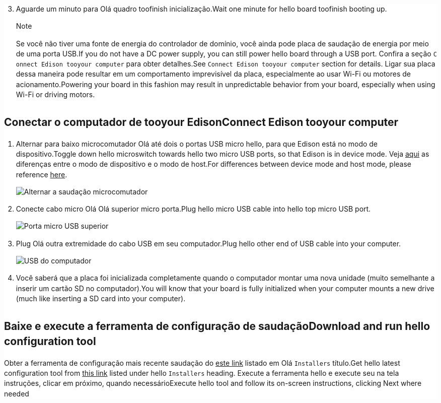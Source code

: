3. <span data-ttu-id="3f818-146">Aguarde um minuto para Olá quadro toofinish inicialização.</span><span class="sxs-lookup"><span data-stu-id="3f818-146">Wait one minute for hello board toofinish booting up.</span></span>

   > [!NOTE]
   > <span data-ttu-id="3f818-147">Se você não tiver uma fonte de energia do controlador de domínio, você ainda pode placa de saudação de energia por meio de uma porta USB.</span><span class="sxs-lookup"><span data-stu-id="3f818-147">If you do not have a DC power supply, you can still power hello board through a USB port.</span></span> <span data-ttu-id="3f818-148">Confira a seção `Connect Edison tooyour computer` para obter detalhes.</span><span class="sxs-lookup"><span data-stu-id="3f818-148">See `Connect Edison tooyour computer` section for details.</span></span> <span data-ttu-id="3f818-149">Ligar sua placa dessa maneira pode resultar em um comportamento imprevisível da placa, especialmente ao usar Wi-Fi ou motores de acionamento.</span><span class="sxs-lookup"><span data-stu-id="3f818-149">Powering your board in this fashion may result in unpredictable behavior from your board, especially when using Wi-Fi or driving motors.</span></span>

## <a name="connect-edison-tooyour-computer"></a><span data-ttu-id="3f818-150">Conectar o computador de tooyour Edison</span><span class="sxs-lookup"><span data-stu-id="3f818-150">Connect Edison tooyour computer</span></span>

1. <span data-ttu-id="3f818-151">Alternar para baixo microcomutador Olá até dois o portas USB micro hello, para que Edison está no modo de dispositivo.</span><span class="sxs-lookup"><span data-stu-id="3f818-151">Toggle down hello microswitch towards hello two micro USB ports, so that Edison is in device mode.</span></span> <span data-ttu-id="3f818-152">Veja [aqui](https://software.intel.com/en-us/node/628233#usb-device-mode-vs-usb-host-mode) as diferenças entre o modo de dispositivo e o modo de host.</span><span class="sxs-lookup"><span data-stu-id="3f818-152">For differences between device mode and host mode, please reference [here](https://software.intel.com/en-us/node/628233#usb-device-mode-vs-usb-host-mode).</span></span>

   ![Alternar a saudação microcomutador](media/iot-hub-intel-edison-lessons/lesson1/toggle_down_microswitch.jpg)

2. <span data-ttu-id="3f818-154">Conecte cabo micro Olá Olá superior micro porta.</span><span class="sxs-lookup"><span data-stu-id="3f818-154">Plug hello micro USB cable into hello top micro USB port.</span></span>

   ![Porta micro USB superior](media/iot-hub-intel-edison-lessons/lesson1/top_usbport.jpg)

3. <span data-ttu-id="3f818-156">Plug Olá outra extremidade do cabo USB em seu computador.</span><span class="sxs-lookup"><span data-stu-id="3f818-156">Plug hello other end of USB cable into your computer.</span></span>

   ![USB do computador](media/iot-hub-intel-edison-lessons/lesson1/computer_usb.jpg)

4. <span data-ttu-id="3f818-158">Você saberá que a placa foi inicializada completamente quando o computador montar uma nova unidade (muito semelhante a inserir um cartão SD no computador).</span><span class="sxs-lookup"><span data-stu-id="3f818-158">You will know that your board is fully initialized when your computer mounts a new drive (much like inserting a SD card into your computer).</span></span>

## <a name="download-and-run-hello-configuration-tool"></a><span data-ttu-id="3f818-159">Baixe e execute a ferramenta de configuração de saudação</span><span class="sxs-lookup"><span data-stu-id="3f818-159">Download and run hello configuration tool</span></span>
<span data-ttu-id="3f818-160">Obter a ferramenta de configuração mais recente saudação do [este link](https://software.intel.com/en-us/iot/hardware/edison/downloads) listado em Olá `Installers` título.</span><span class="sxs-lookup"><span data-stu-id="3f818-160">Get hello latest configuration tool from [this link](https://software.intel.com/en-us/iot/hardware/edison/downloads) listed under hello `Installers` heading.</span></span> <span data-ttu-id="3f818-161">Execute a ferramenta hello e execute seu na tela instruções, clicar em próximo, quando necessário</span><span class="sxs-lookup"><span data-stu-id="3f818-161">Execute hello tool and follow its on-screen instructions, clicking Next where needed</span></span>


[troubleshooting]: iot-hub-intel-edison-kit-node-troubleshooting.md
[get-the-tools]: iot-hub-intel-edison-kit-node-lesson1-get-the-tools-win32.md